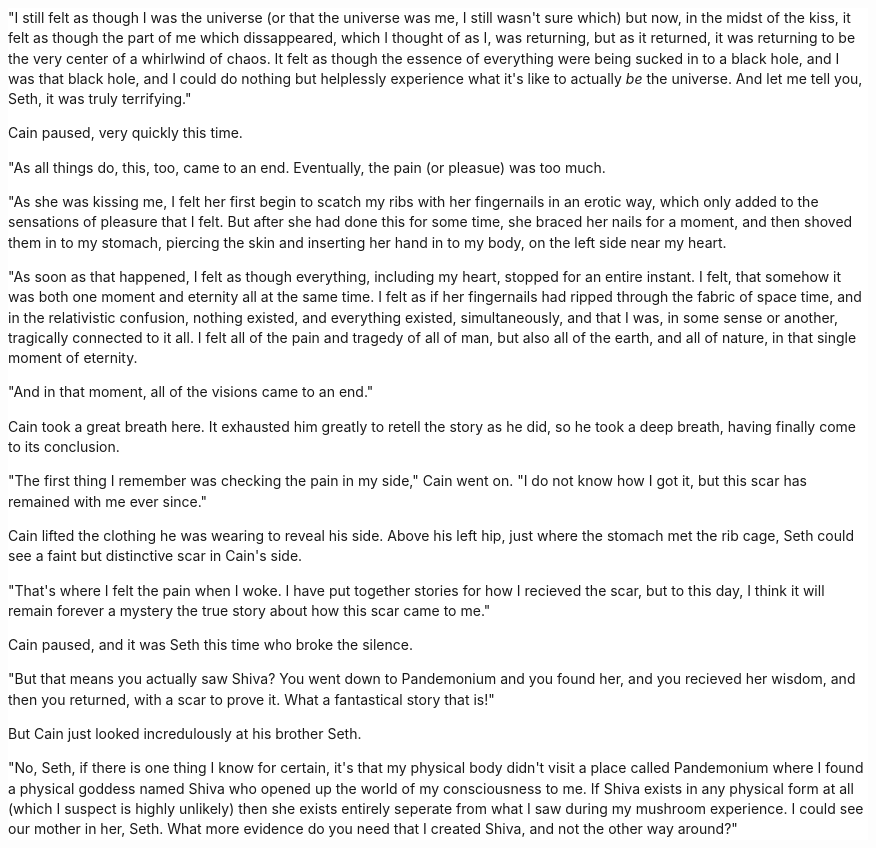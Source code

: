 "I still felt as though I was the universe (or that the universe was me, I
still wasn't sure which) but now, in the midst of the kiss, it felt as though
the part of me which dissappeared, which I thought of as I, was returning, but
as it returned, it was returning to be the very center of a whirlwind of chaos.
It felt as though the essence of everything were being sucked in to a black
hole, and I was that black hole, and I could do nothing but helplessly
experience what it's like to actually _be_ the universe. And let me tell you,
Seth, it was truly terrifying."

Cain paused, very quickly this time.

"As all things do, this, too, came to an end. Eventually, the pain (or pleasue)
was too much.

"As she was kissing me, I felt her first begin to scatch my ribs with her
fingernails in an erotic way, which only added to the sensations of pleasure
that I felt. But after she had done this for some time, she braced her nails
for a moment, and then shoved them in to my stomach, piercing the skin and
inserting her hand in to my body, on the left side near my heart.

"As soon as that happened, I felt as though everything, including my heart,
stopped for an entire instant. I felt, that somehow it was both one moment and
eternity all at the same time. I felt as if her fingernails had ripped through
the fabric of space time, and in the relativistic confusion, nothing existed,
and everything existed, simultaneously, and that I was, in some sense or
another, tragically connected to it all. I felt all of the pain and tragedy of
all of man, but also all of the earth, and all of nature, in that single moment
of eternity.

"And in that moment, all of the visions came to an end."

Cain took a great breath here. It exhausted him greatly to retell the story as
he did, so he took a deep breath, having finally come to its conclusion.

"The first thing I remember was checking the pain in my side," Cain went on. "I
do not know how I got it, but this scar has remained with me ever since."

Cain lifted the clothing he was wearing to reveal his side. Above his left hip,
just where the stomach met the rib cage, Seth could see a faint but distinctive
scar in Cain's side.

"That's where I felt the pain when I woke. I have put together stories for how
I recieved the scar, but to this day, I think it will remain forever a mystery
the true story about how this scar came to me."

Cain paused, and it was Seth this time who broke the silence.

"But that means you actually saw Shiva? You went down to Pandemonium and you
found her, and you recieved her wisdom, and then you returned, with a scar to
prove it. What a fantastical story that is!"

But Cain just looked incredulously at his brother Seth.

"No, Seth, if there is one thing I know for certain, it's that my physical body
didn't visit a place called Pandemonium where I found a physical goddess named
Shiva who opened up the world of my consciousness to me. If Shiva exists in any
physical form at all (which I suspect is highly unlikely) then she exists
entirely seperate from what I saw during my mushroom experience. I could see
our mother in her, Seth. What more evidence do you need that I created Shiva,
and not the other way around?"
